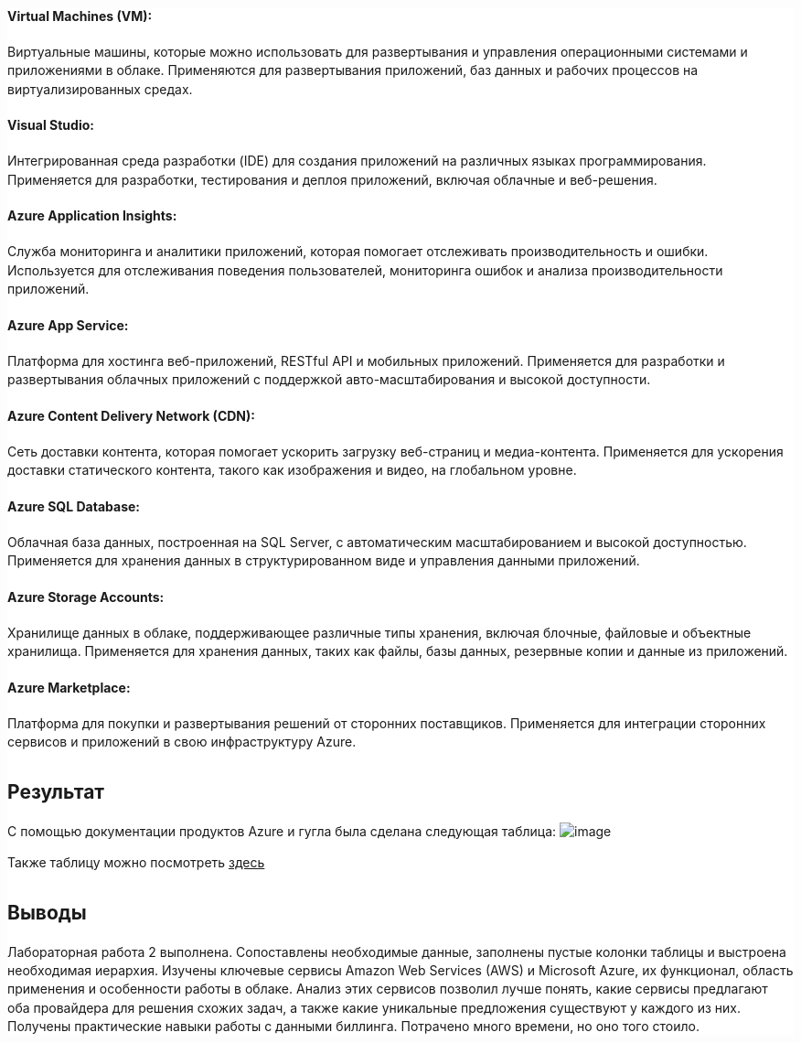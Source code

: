 #### Virtual Machines (VM):
Виртуальные машины, которые можно использовать для развертывания и управления операционными системами и приложениями в облаке. Применяются для развертывания приложений, баз данных и рабочих процессов на виртуализированных средах.

#### Visual Studio:
Интегрированная среда разработки (IDE) для создания приложений на различных языках программирования. Применяется для разработки, тестирования и деплоя приложений, включая облачные и веб-решения.

#### Azure Application Insights:
Служба мониторинга и аналитики приложений, которая помогает отслеживать производительность и ошибки. Используется для отслеживания поведения пользователей, мониторинга ошибок и анализа производительности приложений.

#### Azure App Service:
Платформа для хостинга веб-приложений, RESTful API и мобильных приложений. Применяется для разработки и развертывания облачных приложений с поддержкой авто-масштабирования и высокой доступности.

#### Azure Content Delivery Network (CDN):
Сеть доставки контента, которая помогает ускорить загрузку веб-страниц и медиа-контента. Применяется для ускорения доставки статического контента, такого как изображения и видео, на глобальном уровне.

#### Azure SQL Database:
Облачная база данных, построенная на SQL Server, с автоматическим масштабированием и высокой доступностью. Применяется для хранения данных в структурированном виде и управления данными приложений.

#### Azure Storage Accounts:
Хранилище данных в облаке, поддерживающее различные типы хранения, включая блочные, файловые и объектные хранилища. Применяется для хранения данных, таких как файлы, базы данных, резервные копии и данные из приложений.

#### Azure Marketplace:
Платформа для покупки и развертывания решений от сторонних поставщиков. Применяется для интеграции сторонних сервисов и приложений в свою инфраструктуру Azure.

## Результат
С помощью документации продуктов Azure и гугла была сделана следующая таблица:
![image](https://github.com/user-attachments/assets/2c164c32-0d40-4113-be15-4d401d62f36c)



Также таблицу можно посмотреть [здесь]()

## Выводы
Лабораторная работа 2 выполнена. Сопоставлены необходимые данные, заполнены пустые колонки таблицы и выстроена необходимая иерархия. 
Изучены ключевые сервисы Amazon Web Services (AWS) и Microsoft Azure, их функционал, область применения и особенности работы в облаке. Анализ этих сервисов позволил лучше понять, какие сервисы предлагают оба провайдера для решения схожих задач, 
а также какие уникальные предложения существуют у каждого из них. Получены практические навыки работы с данными биллинга. Потрачено много времени, но оно того стоило.
